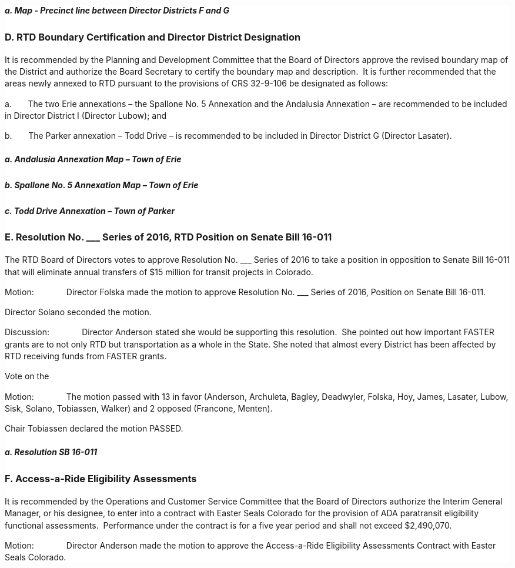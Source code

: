 ##### a. Map - Precinct line between Director Districts F and G

### D. RTD Boundary Certification and Director District Designation

It is recommended by the Planning and Development Committee that the Board of Directors approve the revised boundary map of the District and authorize the Board Secretary to certify the boundary map and description.  It is further recommended that the areas newly annexed to RTD pursuant to the provisions of CRS 32-9-106 be designated as follows:

a.       The two Erie annexations – the Spallone No. 5 Annexation and the Andalusia Annexation – are recommended to be included in Director District I (Director Lubow); and

b.       The Parker annexation – Todd Drive – is recommended to be included in Director District G (Director Lasater).

##### a. Andalusia Annexation Map – Town of Erie

##### b. Spallone No. 5 Annexation Map – Town of Erie

##### c. Todd Drive Annexation – Town of Parker

### E. Resolution No. ___ Series of 2016, RTD Position on Senate Bill 16-011

The RTD Board of Directors votes to approve Resolution No. ___ Series of 2016 to take a position in opposition to Senate Bill 16-011 that will eliminate annual transfers of $15 million for transit projects in Colorado.

Motion:              Director Folska made the motion to approve Resolution No. ___ Series of 2016, Position on Senate Bill 16-011.

Director Solano seconded the motion.

Discussion:              Director Anderson stated she would be supporting this resolution.  She pointed out how important FASTER grants are to not only RTD but transportation as a whole in the State.  She noted that almost every District has been affected by RTD receiving funds from FASTER grants.

Vote on the

Motion:              The motion passed with 13 in favor (Anderson, Archuleta, Bagley, Deadwyler, Folska, Hoy, James, Lasater, Lubow, Sisk, Solano, Tobiassen, Walker) and 2 opposed (Francone, Menten).

Chair Tobiassen declared the motion PASSED.

##### a. Resolution SB 16-011

### F. Access-a-Ride Eligibility Assessments

It is recommended by the Operations and Customer Service Committee that the Board of Directors authorize the Interim General Manager, or his designee, to enter into a contract with Easter Seals Colorado for the provision of ADA paratransit eligibility functional assessments.  Performance under the contract is for a five year period and shall not exceed $2,490,070.

Motion:              Director Anderson made the motion to approve the Access-a-Ride Eligibility Assessments Contract with Easter Seals Colorado.
